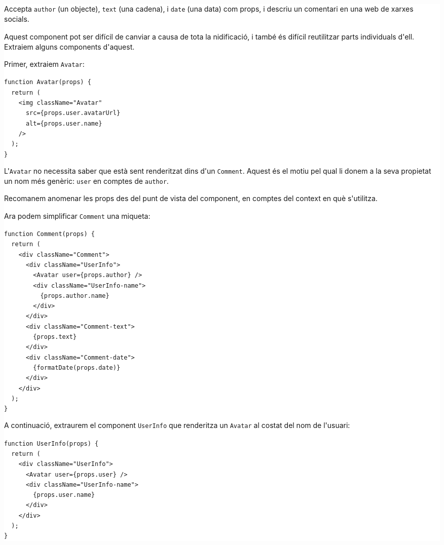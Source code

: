[](codepen://components-and-props/extracting-components)

Accepta `author` (un objecte), `text` (una cadena), i `date` (una data) com props, i descriu un comentari en una web de xarxes socials.

Aquest component pot ser difícil de canviar a causa de tota la nidificació, i també és difícil reutilitzar parts individuals d'ell. Extraiem alguns components d'aquest.

Primer, extraiem `Avatar`:

```js{3-6}
function Avatar(props) {
  return (
    <img className="Avatar"
      src={props.user.avatarUrl}
      alt={props.user.name}
    />
  );
}
```

L'`Avatar` no necessita saber que està sent renderitzat dins d'un `Comment`. Aquest és el motiu pel qual li donem a la seva propietat un nom més genèric: `user` en comptes de `author`.

Recomanem anomenar les props des del punt de vista del component, en comptes del context en què s'utilitza.

Ara podem simplificar `Comment` una miqueta:

```js{5}
function Comment(props) {
  return (
    <div className="Comment">
      <div className="UserInfo">
        <Avatar user={props.author} />
        <div className="UserInfo-name">
          {props.author.name}
        </div>
      </div>
      <div className="Comment-text">
        {props.text}
      </div>
      <div className="Comment-date">
        {formatDate(props.date)}
      </div>
    </div>
  );
}
```

A continuació, extraurem el component `UserInfo` que renderitza un `Avatar` al costat del nom de l'usuari:

```js{3-8}
function UserInfo(props) {
  return (
    <div className="UserInfo">
      <Avatar user={props.user} />
      <div className="UserInfo-name">
        {props.user.name}
      </div>
    </div>
  );
}
```
